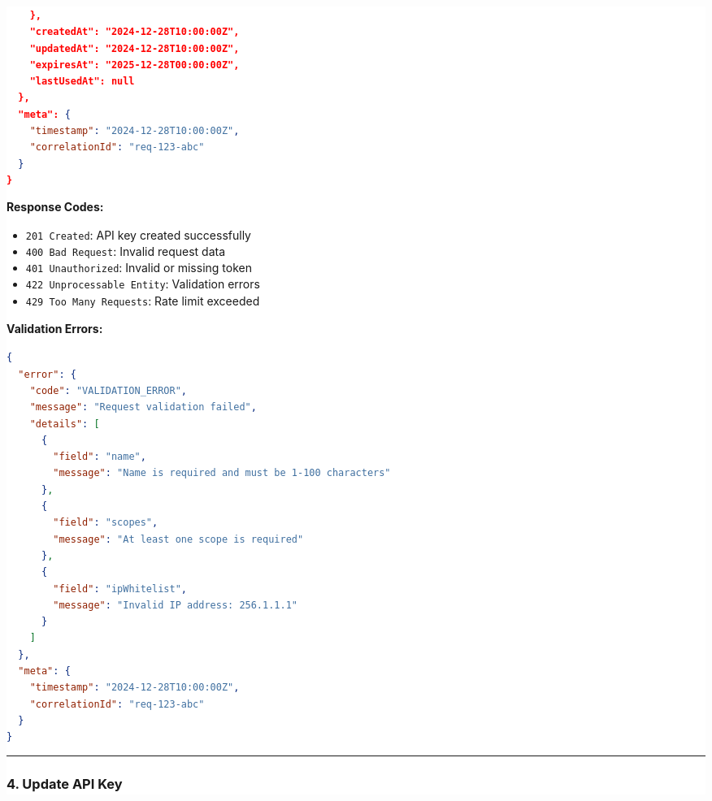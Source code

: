 ```json
    },
    "createdAt": "2024-12-28T10:00:00Z",
    "updatedAt": "2024-12-28T10:00:00Z",
    "expiresAt": "2025-12-28T00:00:00Z",
    "lastUsedAt": null
  },
  "meta": {
    "timestamp": "2024-12-28T10:00:00Z",
    "correlationId": "req-123-abc"
  }
}
```

**Response Codes:**
- `201 Created`: API key created successfully
- `400 Bad Request`: Invalid request data
- `401 Unauthorized`: Invalid or missing token
- `422 Unprocessable Entity`: Validation errors
- `429 Too Many Requests`: Rate limit exceeded

**Validation Errors:**
```json
{
  "error": {
    "code": "VALIDATION_ERROR",
    "message": "Request validation failed",
    "details": [
      {
        "field": "name",
        "message": "Name is required and must be 1-100 characters"
      },
      {
        "field": "scopes",
        "message": "At least one scope is required"
      },
      {
        "field": "ipWhitelist",
        "message": "Invalid IP address: 256.1.1.1"
      }
    ]
  },
  "meta": {
    "timestamp": "2024-12-28T10:00:00Z",
    "correlationId": "req-123-abc"
  }
}
```

---

### 4. Update API Key
